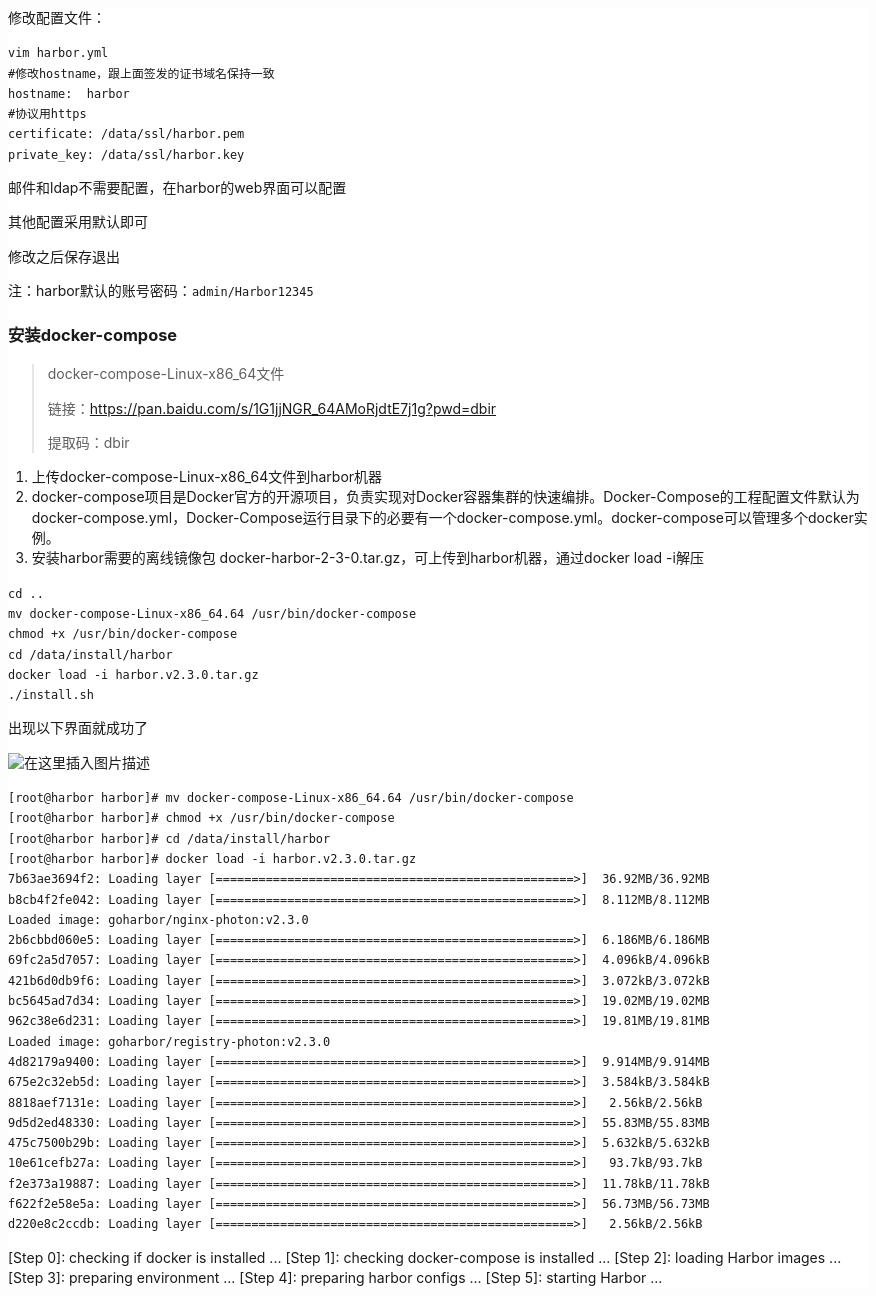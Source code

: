 修改配置文件：

```
vim harbor.yml
#修改hostname，跟上面签发的证书域名保持一致
hostname:  harbor  
#协议用https
certificate: /data/ssl/harbor.pem
private_key: /data/ssl/harbor.key
```

邮件和ldap不需要配置，在harbor的web界面可以配置

其他配置采用默认即可

修改之后保存退出

注：harbor默认的账号密码：`admin/Harbor12345`



### 安装docker-compose

> docker-compose-Linux-x86_64文件 
>
> 链接：https://pan.baidu.com/s/1G1jjNGR_64AMoRjdtE7j1g?pwd=dbir
>
> 提取码：dbir

1. 上传docker-compose-Linux-x86_64文件到harbor机器
2. docker-compose项目是Docker官方的开源项目，负责实现对Docker容器集群的快速编排。Docker-Compose的工程配置文件默认为docker-compose.yml，Docker-Compose运行目录下的必要有一个docker-compose.yml。docker-compose可以管理多个docker实例。
3. 安装harbor需要的离线镜像包 docker-harbor-2-3-0.tar.gz，可上传到harbor机器，通过docker load -i解压

```
cd ..
mv docker-compose-Linux-x86_64.64 /usr/bin/docker-compose
chmod +x /usr/bin/docker-compose
cd /data/install/harbor
docker load -i harbor.v2.3.0.tar.gz
./install.sh
```

出现以下界面就成功了

![在这里插入图片描述](https://imgs.ilee.xyz/img/1185d223bd9f46be89cd322e3a01a882.png)

```shell
[root@harbor harbor]# mv docker-compose-Linux-x86_64.64 /usr/bin/docker-compose
[root@harbor harbor]# chmod +x /usr/bin/docker-compose
[root@harbor harbor]# cd /data/install/harbor
[root@harbor harbor]# docker load -i harbor.v2.3.0.tar.gz
7b63ae3694f2: Loading layer [==================================================>]  36.92MB/36.92MB
b8cb4f2fe042: Loading layer [==================================================>]  8.112MB/8.112MB
Loaded image: goharbor/nginx-photon:v2.3.0
2b6cbbd060e5: Loading layer [==================================================>]  6.186MB/6.186MB
69fc2a5d7057: Loading layer [==================================================>]  4.096kB/4.096kB
421b6d0db9f6: Loading layer [==================================================>]  3.072kB/3.072kB
bc5645ad7d34: Loading layer [==================================================>]  19.02MB/19.02MB
962c38e6d231: Loading layer [==================================================>]  19.81MB/19.81MB
Loaded image: goharbor/registry-photon:v2.3.0
4d82179a9400: Loading layer [==================================================>]  9.914MB/9.914MB
675e2c32eb5d: Loading layer [==================================================>]  3.584kB/3.584kB
8818aef7131e: Loading layer [==================================================>]   2.56kB/2.56kB
9d5d2ed48330: Loading layer [==================================================>]  55.83MB/55.83MB
475c7500b29b: Loading layer [==================================================>]  5.632kB/5.632kB
10e61cefb27a: Loading layer [==================================================>]   93.7kB/93.7kB
f2e373a19887: Loading layer [==================================================>]  11.78kB/11.78kB
f622f2e58e5a: Loading layer [==================================================>]  56.73MB/56.73MB
d220e8c2ccdb: Loading layer [==================================================>]   2.56kB/2.56kB
```

[Step 0]: checking if docker is installed ...
[Step 1]: checking docker-compose is installed ...
[Step 2]: loading Harbor images ...
[Step 3]: preparing environment ...
[Step 4]: preparing harbor configs ...
[Step 5]: starting Harbor ...